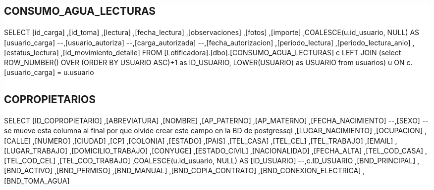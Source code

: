 ## CONSUMO_AGUA_LECTURAS

SELECT [id_carga]
,[id_toma]
,[lectura]
,[fecha_lectura]
,[observaciones]
,[fotos]
,[importe]
,COALESCE(u.id_usuario, NULL) AS [usuario_carga]
--,[usuario_autoriza]
--,[carga_autorizada]
--,[fecha_autorizacion]
,[periodo_lectura]
,[periodo_lectura_anio]
,[estatus_lectura]
,[id_movimiento_detalle]
FROM [Lotificadora].[dbo].[CONSUMO_AGUA_LECTURAS] c
LEFT JOIN
(select ROW_NUMBER() OVER (ORDER BY USUARIO ASC)+1 as ID_USUARIO, LOWER(USUARIO) as USUARIO from usuarios)
u ON c.[usuario_carga] = u.usuario

## COPROPIETARIOS

SELECT [ID_COPROPIETARIO]
,[ABREVIATURA]
,[NOMBRE]
,[AP_PATERNO]
,[AP_MATERNO]
,[FECHA_NACIMIENTO]
--,[SEXO] --se mueve esta columna al final por que olvide crear este campo en la BD de postgressql
,[LUGAR_NACIMIENTO]
,[OCUPACION]
,[CALLE]
,[NUMERO]
,[CIUDAD]
,[CP]
,[COLONIA]
,[ESTADO]
,[PAIS]
,[TEL_CASA]
,[TEL_CEL]
,[TEL_TRABAJO]
,[EMAIL]
,[LUGAR_TRABAJO]
,[DOMICILIO_TRABAJO]
,[CONYUGE]
,[ESTADO_CIVIL]
,[NACIONALIDAD]
,[FECHA_ALTA]
,[TEL_COD_CASA]
,[TEL_COD_CEL]
,[TEL_COD_TRABAJO]
,COALESCE(u.id_usuario, NULL) AS [ID_USUARIO]
--,c.ID_USUARIO
,[BND_PRINCIPAL]
,[BND_ACTIVO]
,[BND_PERMISO]
,[BND_MANUAL]
,[BND_COPIA_CONTRATO]
,[BND_CONEXION_ELECTRICA]
,[BND_TOMA_AGUA]